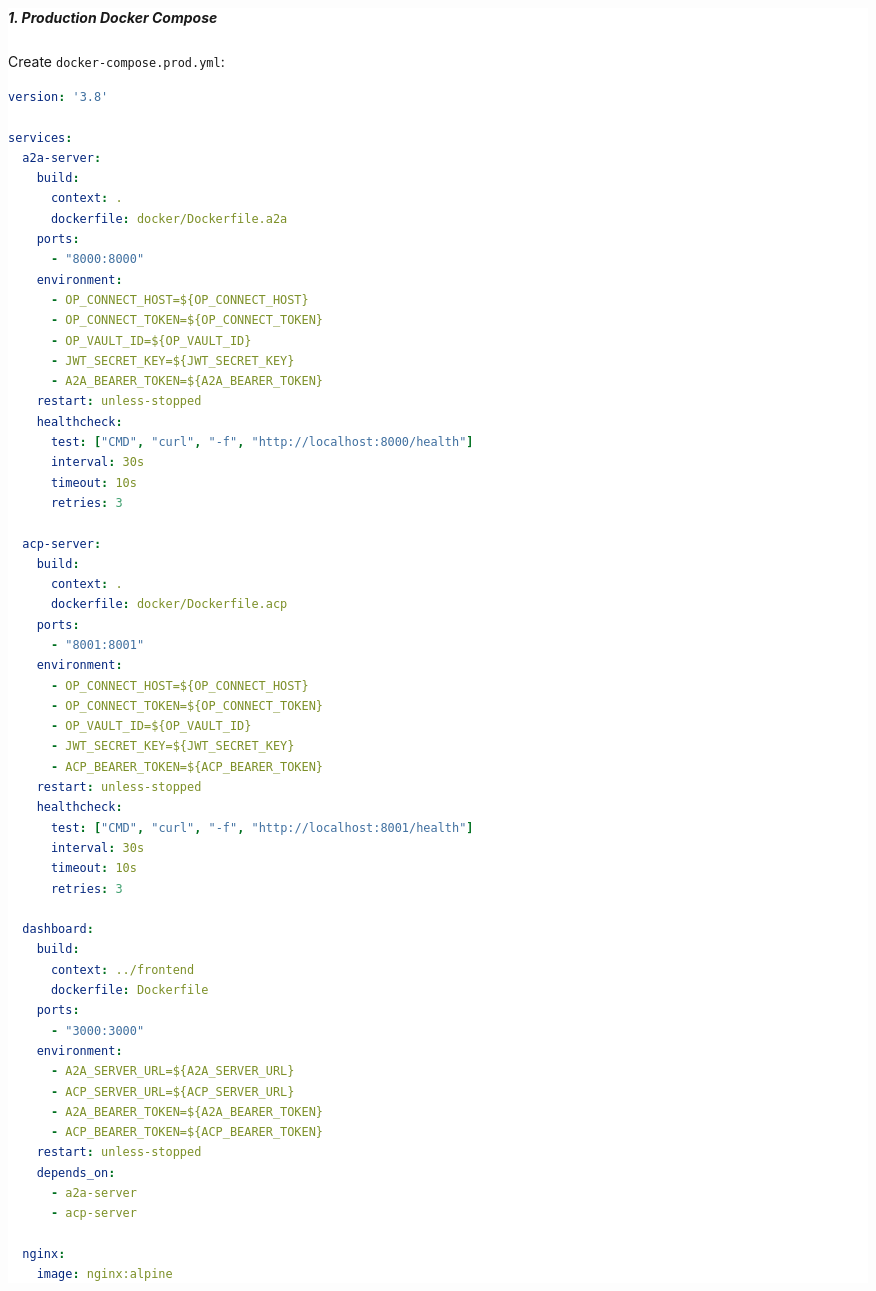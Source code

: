 ##### 1. Production Docker Compose

Create `docker-compose.prod.yml`:

```yaml
version: '3.8'

services:
  a2a-server:
    build:
      context: .
      dockerfile: docker/Dockerfile.a2a
    ports:
      - "8000:8000"
    environment:
      - OP_CONNECT_HOST=${OP_CONNECT_HOST}
      - OP_CONNECT_TOKEN=${OP_CONNECT_TOKEN}
      - OP_VAULT_ID=${OP_VAULT_ID}
      - JWT_SECRET_KEY=${JWT_SECRET_KEY}
      - A2A_BEARER_TOKEN=${A2A_BEARER_TOKEN}
    restart: unless-stopped
    healthcheck:
      test: ["CMD", "curl", "-f", "http://localhost:8000/health"]
      interval: 30s
      timeout: 10s
      retries: 3

  acp-server:
    build:
      context: .
      dockerfile: docker/Dockerfile.acp
    ports:
      - "8001:8001"
    environment:
      - OP_CONNECT_HOST=${OP_CONNECT_HOST}
      - OP_CONNECT_TOKEN=${OP_CONNECT_TOKEN}
      - OP_VAULT_ID=${OP_VAULT_ID}
      - JWT_SECRET_KEY=${JWT_SECRET_KEY}
      - ACP_BEARER_TOKEN=${ACP_BEARER_TOKEN}
    restart: unless-stopped
    healthcheck:
      test: ["CMD", "curl", "-f", "http://localhost:8001/health"]
      interval: 30s
      timeout: 10s
      retries: 3

  dashboard:
    build:
      context: ../frontend
      dockerfile: Dockerfile
    ports:
      - "3000:3000"
    environment:
      - A2A_SERVER_URL=${A2A_SERVER_URL}
      - ACP_SERVER_URL=${ACP_SERVER_URL}
      - A2A_BEARER_TOKEN=${A2A_BEARER_TOKEN}
      - ACP_BEARER_TOKEN=${ACP_BEARER_TOKEN}
    restart: unless-stopped
    depends_on:
      - a2a-server
      - acp-server

  nginx:
    image: nginx:alpine
```